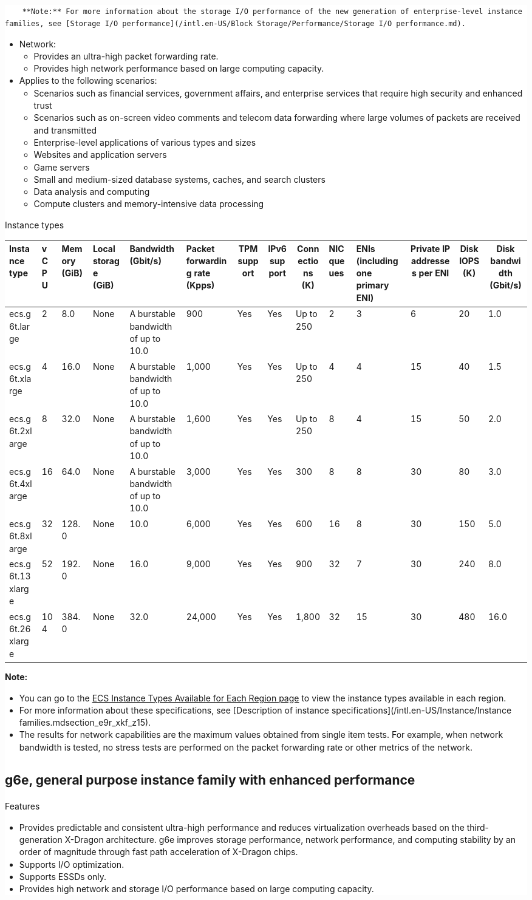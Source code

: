         **Note:** For more information about the storage I/O performance of the new generation of enterprise-level instance families, see [Storage I/O performance](/intl.en-US/Block Storage/Performance/Storage I/O performance.md).

-   Network:
    -   Provides an ultra-high packet forwarding rate.
    -   Provides high network performance based on large computing capacity.
-   Applies to the following scenarios:
    -   Scenarios such as financial services, government affairs, and enterprise services that require high security and enhanced trust
    -   Scenarios such as on-screen video comments and telecom data forwarding where large volumes of packets are received and transmitted
    -   Enterprise-level applications of various types and sizes
    -   Websites and application servers
    -   Game servers
    -   Small and medium-sized database systems, caches, and search clusters
    -   Data analysis and computing
    -   Compute clusters and memory-intensive data processing

Instance types

|Instance type|vCPU|Memory \(GiB\)|Local storage \(GiB\)|Bandwidth \(Gbit/s\)|Packet forwarding rate \(Kpps\)|TPM support|IPv6 support|Connections \(K\)|NIC queues|ENIs \(including one primary ENI\)|Private IP addresses per ENI|Disk IOPS \(K\)|Disk bandwidth \(Gbit/s\)|
|:------------|:---|:-------------|:--------------------|:-------------------|:------------------------------|-----------|------------|-----------------|:---------|:---------------------------------|----------------------------|---------------|-------------------------|
|ecs.g6t.large|2|8.0|None|A burstable bandwidth of up to 10.0|900|Yes|Yes|Up to 250|2|3|6|20|1.0|
|ecs.g6t.xlarge|4|16.0|None|A burstable bandwidth of up to 10.0|1,000|Yes|Yes|Up to 250|4|4|15|40|1.5|
|ecs.g6t.2xlarge|8|32.0|None|A burstable bandwidth of up to 10.0|1,600|Yes|Yes|Up to 250|8|4|15|50|2.0|
|ecs.g6t.4xlarge|16|64.0|None|A burstable bandwidth of up to 10.0|3,000|Yes|Yes|300|8|8|30|80|3.0|
|ecs.g6t.8xlarge|32|128.0|None|10.0|6,000|Yes|Yes|600|16|8|30|150|5.0|
|ecs.g6t.13xlarge|52|192.0|None|16.0|9,000|Yes|Yes|900|32|7|30|240|8.0|
|ecs.g6t.26xlarge|104|384.0|None|32.0|24,000|Yes|Yes|1,800|32|15|30|480|16.0|

**Note:**

-   You can go to the [ECS Instance Types Available for Each Region page](https://ecs-buy.aliyun.com/instanceTypes/#/instanceTypeByRegion) to view the instance types available in each region.
-   For more information about these specifications, see [Description of instance specifications](/intl.en-US/Instance/Instance families.mdsection_e9r_xkf_z15).
-   The results for network capabilities are the maximum values obtained from single item tests. For example, when network bandwidth is tested, no stress tests are performed on the packet forwarding rate or other metrics of the network.

## g6e, general purpose instance family with enhanced performance

Features

-   Provides predictable and consistent ultra-high performance and reduces virtualization overheads based on the third-generation X-Dragon architecture. g6e improves storage performance, network performance, and computing stability by an order of magnitude through fast path acceleration of X-Dragon chips.
-   Supports I/O optimization.
-   Supports ESSDs only.
-   Provides high network and storage I/O performance based on large computing capacity.

